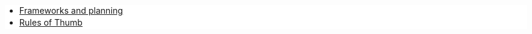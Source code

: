 </div>

</div>

</div>

<footer><div class="margin-top margin-bottom-large"><ul class="post-categories tags"><li class="tags__tag"><a href="https://80000hours.org/topic/planning/" title="View all posts on topic: Frameworks and planning" rel="category tag" class="no-visited-styling">Frameworks and planning</a></li><li class="tags__tag"><a href="https://80000hours.org/topic/planning/rules-of-thumb/" title="View all posts on topic: Rules of Thumb" rel="category tag" class="no-visited-styling">Rules of Thumb</a></li></ul></div></footer>
